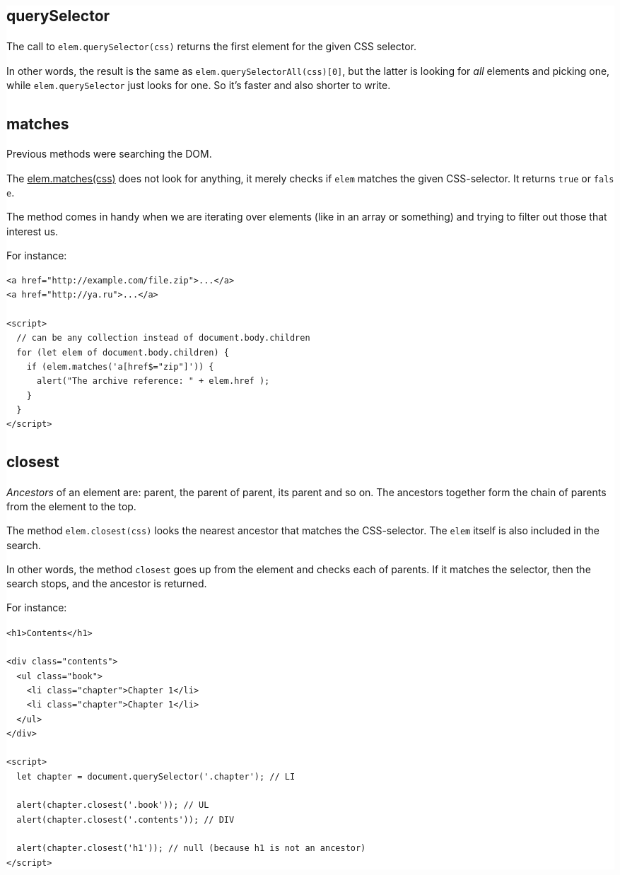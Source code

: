 ## querySelector

The call to  `elem.querySelector(css)`  returns the first element for the given CSS selector.

In other words, the result is the same as  `elem.querySelectorAll(css)[0]`, but the latter is looking for  _all_  elements and picking one, while  `elem.querySelector`  just looks for one. So it’s faster and also shorter to write.

## matches

Previous methods were searching the DOM.

The  [elem.matches(css)](http://dom.spec.whatwg.org/#dom-element-matches)  does not look for anything, it merely checks if  `elem`  matches the given CSS-selector. It returns  `true`  or  `false`.

The method comes in handy when we are iterating over elements (like in an array or something) and trying to filter out those that interest us.

For instance:

```markup
<a href="http://example.com/file.zip">...</a>
<a href="http://ya.ru">...</a>

<script>
  // can be any collection instead of document.body.children
  for (let elem of document.body.children) {
    if (elem.matches('a[href$="zip"]')) {
      alert("The archive reference: " + elem.href );
    }
  }
</script>
```

## closest

_Ancestors_  of an element are: parent, the parent of parent, its parent and so on. The ancestors together form the chain of parents from the element to the top.

The method  `elem.closest(css)`  looks the nearest ancestor that matches the CSS-selector. The  `elem`  itself is also included in the search.

In other words, the method  `closest`  goes up from the element and checks each of parents. If it matches the selector, then the search stops, and the ancestor is returned.

For instance:

```markup
<h1>Contents</h1>

<div class="contents">
  <ul class="book">
    <li class="chapter">Chapter 1</li>
    <li class="chapter">Chapter 1</li>
  </ul>
</div>

<script>
  let chapter = document.querySelector('.chapter'); // LI

  alert(chapter.closest('.book')); // UL
  alert(chapter.closest('.contents')); // DIV

  alert(chapter.closest('h1')); // null (because h1 is not an ancestor)
</script>
```
